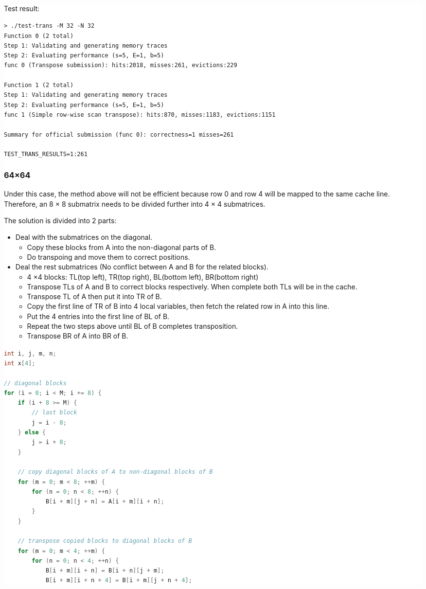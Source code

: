 Test result:

```
> ./test-trans -M 32 -N 32
Function 0 (2 total)
Step 1: Validating and generating memory traces
Step 2: Evaluating performance (s=5, E=1, b=5)
func 0 (Transpose submission): hits:2018, misses:261, evictions:229

Function 1 (2 total)
Step 1: Validating and generating memory traces
Step 2: Evaluating performance (s=5, E=1, b=5)
func 1 (Simple row-wise scan transpose): hits:870, misses:1183, evictions:1151

Summary for official submission (func 0): correctness=1 misses=261

TEST_TRANS_RESULTS=1:261
```

### 64×64

Under this case, the method above will not be efficient because row 0 and row 4 will be mapped to the same cache line. Therefore, an 8 × 8 submatrix needs to be divided further into 4 × 4 submatrices.

The solution is divided into 2 parts:

* Deal with the submatrices on the diagonal.
  * Copy these blocks from A into the non-diagonal parts of B.
  * Do transpoing and move them to correct positions.
* Deal the rest submatrices (No conflict between A and B for the related blocks).
  * 4 ×4 blocks: TL(top left), TR(top right), BL(bottom left), BR(bottom right)
  * Transpose TLs of A and B to correct blocks respectively. When complete both TLs will be in the cache.
  * Transpose TL of A then put it into TR of B.
  * Copy the first line of TR of B into 4 local variables, then fetch the related row in A into this line.
  * Put the 4 entries into the first line of BL of B.
  * Repeat the two steps above until BL of B completes transposition.
  * Transpose BR of A into BR of B.

```c
int i, j, m, n;
int x[4];

// diagonal blocks
for (i = 0; i < M; i += 8) {
    if (i + 8 >= M) {
        // last block
        j = i - 8;
    } else {
        j = i + 8;
    }

	// copy diagonal blocks of A to non-diagonal blocks of B
    for (m = 0; m < 8; ++m) {
        for (n = 0; n < 8; ++n) {
            B[i + m][j + n] = A[i + m][i + n];
        }
    } 
	
	// transpose copied blocks to diagonal blocks of B	
    for (m = 0; m < 4; ++m) {
        for (n = 0; n < 4; ++n) {
            B[i + m][i + n] = B[i + n][j + m];
            B[i + m][i + n + 4] = B[i + m][j + n + 4];						
```